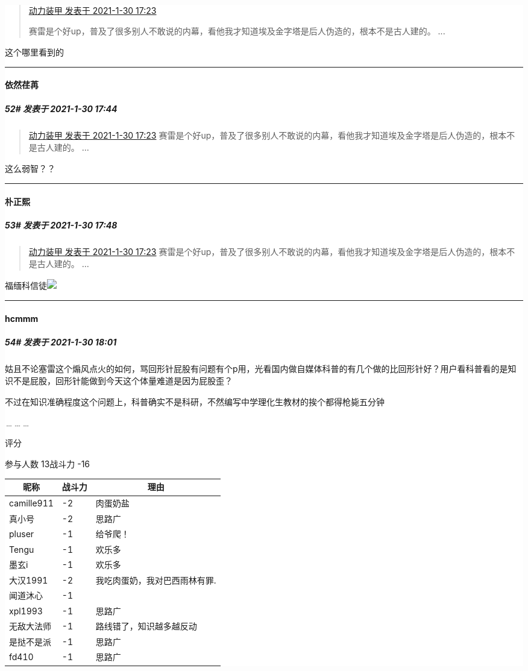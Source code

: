 <blockquote><a href="httphttps://bbs.saraba1st.com/2b/forum.php?mod=redirect&amp;goto=findpost&amp;pid=50191440&amp;ptid=1985402" target="_blank">动力装甲 发表于 2021-1-30 17:23</a>

赛雷是个好up，普及了很多别人不敢说的内幕，看他我才知道埃及金字塔是后人伪造的，根本不是古人建的。 ...</blockquote>
这个哪里看到的


-----

####  依然荏苒  
##### 52#       发表于 2021-1-30 17:44


<blockquote><a href="httphttps://bbs.saraba1st.com/2b/forum.php?mod=redirect&amp;goto=findpost&amp;pid=50191440&amp;ptid=1985402" target="_blank">动力装甲 发表于 2021-1-30 17:23</a>
赛雷是个好up，普及了很多别人不敢说的内幕，看他我才知道埃及金字塔是后人伪造的，根本不是古人建的。 ...</blockquote>
这么弱智？？


-----

####  朴正熙  
##### 53#       发表于 2021-1-30 17:48


<blockquote><a href="httphttps://bbs.saraba1st.com/2b/forum.php?mod=redirect&amp;goto=findpost&amp;pid=50191440&amp;ptid=1985402" target="_blank">动力装甲 发表于 2021-1-30 17:23</a>
赛雷是个好up，普及了很多别人不敢说的内幕，看他我才知道埃及金字塔是后人伪造的，根本不是古人建的。 ...</blockquote>
福缅科信徒<img src="https://static.saraba1st.com/image/smiley/face2017/067.png" referrerpolicy="no-referrer">


-----

####  hcmmm  
##### 54#       发表于 2021-1-30 18:01


姑且不论塞雷这个煽风点火的如何，骂回形针屁股有问题有个p用，光看国内做自媒体科普的有几个做的比回形针好？用户看科普看的是知识不是屁股，回形针能做到今天这个体量难道是因为屁股歪？

不过在知识准确程度这个问题上，科普确实不是科研，不然编写中学理化生教材的挨个都得枪毙五分钟


﹍﹍﹍

评分


 参与人数 13战斗力 -16

|昵称|战斗力|理由|
|----|---|---|
| camille911|-2|肉蛋奶盐|
| 真小号|-2|思路广|
| pluser|-1|给爷爬！|
| Tengu|-1|欢乐多|
| 墨玄i|-1|欢乐多|
| 大汉1991|-2|我吃肉蛋奶，我对巴西雨林有罪.|
| 闻道沐心|-1||
| xpl1993|-1|思路广|
| 无敌大法师|-1|路线错了，知识越多越反动|
| 是挞不是派|-1|思路广|
| fd410|-1|思路广|